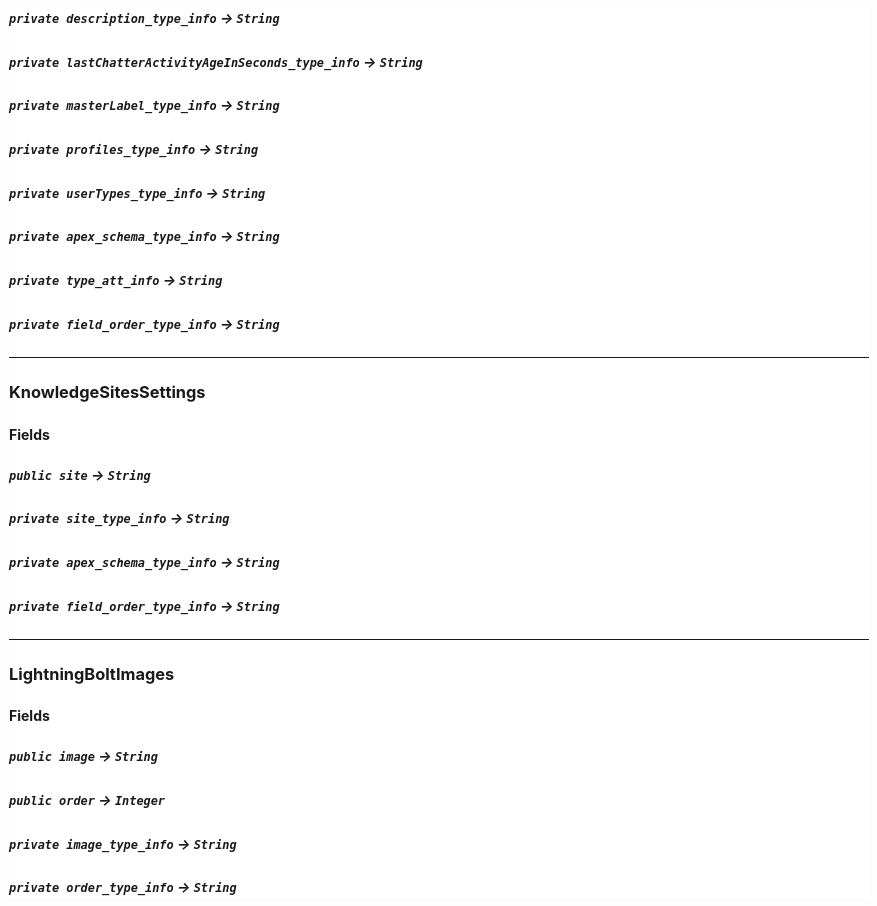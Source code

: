 
##### `private description_type_info` → `String`


##### `private lastChatterActivityAgeInSeconds_type_info` → `String`


##### `private masterLabel_type_info` → `String`


##### `private profiles_type_info` → `String`


##### `private userTypes_type_info` → `String`


##### `private apex_schema_type_info` → `String`


##### `private type_att_info` → `String`


##### `private field_order_type_info` → `String`


---

### KnowledgeSitesSettings
#### Fields

##### `public site` → `String`


##### `private site_type_info` → `String`


##### `private apex_schema_type_info` → `String`


##### `private field_order_type_info` → `String`


---

### LightningBoltImages
#### Fields

##### `public image` → `String`


##### `public order` → `Integer`


##### `private image_type_info` → `String`


##### `private order_type_info` → `String`

